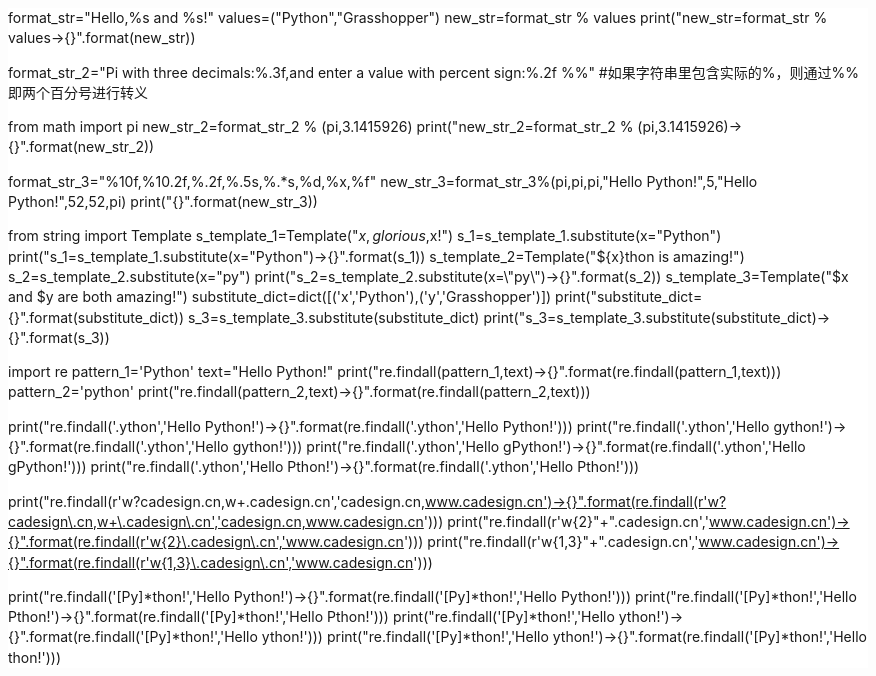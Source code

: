 format_str="Hello,%s and %s!"
values=("Python","Grasshopper")
new_str=format_str % values
print("new_str=format_str % values->{}".format(new_str))

format_str_2="Pi with three decimals:%.3f,and enter a value with percent sign:%.2f %%" #如果字符串里包含实际的%，则通过%%即两个百分号进行转义

from math import pi
new_str_2=format_str_2 % (pi,3.1415926)
print("new_str_2=format_str_2 % (pi,3.1415926)->{}".format(new_str_2))

format_str_3="%10f,%10.2f,%.2f,%.5s,%.*s,%d,%x,%f"
new_str_3=format_str_3%(pi,pi,pi,"Hello Python!",5,"Hello Python!",52,52,pi)
print("{}".format(new_str_3))

from string import Template
s_template_1=Template("$x,glorious,$x!")
s_1=s_template_1.substitute(x="Python")
print("s_1=s_template_1.substitute(x=\"Python\")->{}".format(s_1))
s_template_2=Template("${x}thon is amazing!")
s_2=s_template_2.substitute(x="py")
print("s_2=s_template_2.substitute(x=\"py\")->{}".format(s_2))
s_template_3=Template("$x and $y are both amazing!")
substitute_dict=dict([('x','Python'),('y','Grasshopper')])
print("substitute_dict={}".format(substitute_dict))
s_3=s_template_3.substitute(substitute_dict)
print("s_3=s_template_3.substitute(substitute_dict)->{}".format(s_3))

import re
pattern_1='Python'
text="Hello Python!"
print("re.findall(pattern_1,text)->{}".format(re.findall(pattern_1,text)))
pattern_2='python'
print("re.findall(pattern_2,text)->{}".format(re.findall(pattern_2,text)))

print("re.findall('.ython','Hello Python!')->{}".format(re.findall('.ython','Hello Python!')))
print("re.findall('.ython','Hello gython!')->{}".format(re.findall('.ython','Hello gython!')))
print("re.findall('.ython','Hello gPython!')->{}".format(re.findall('.ython','Hello gPython!')))
print("re.findall('.ython','Hello Pthon!')->{}".format(re.findall('.ython','Hello Pthon!')))

print("re.findall(r'w?cadesign\.cn,w+\.cadesign\.cn','cadesign.cn,www.cadesign.cn')->{}".format(re.findall(r'w?cadesign\.cn,w+\.cadesign\.cn','cadesign.cn,www.cadesign.cn')))
print("re.findall(r'w{2}"+"\.cadesign\.cn','www.cadesign.cn')->{}".format(re.findall(r'w{2}\.cadesign\.cn','www.cadesign.cn')))
print("re.findall(r'w{1,3}"+"\.cadesign\.cn','www.cadesign.cn')->{}".format(re.findall(r'w{1,3}\.cadesign\.cn','www.cadesign.cn')))

print("re.findall('[Py]*thon!','Hello Python!')->{}".format(re.findall('[Py]*thon!','Hello Python!')))
print("re.findall('[Py]*thon!','Hello Pthon!')->{}".format(re.findall('[Py]*thon!','Hello Pthon!')))
print("re.findall('[Py]*thon!','Hello ython!')->{}".format(re.findall('[Py]*thon!','Hello ython!')))
print("re.findall('[Py]*thon!','Hello ython!')->{}".format(re.findall('[Py]*thon!','Hello thon!')))
